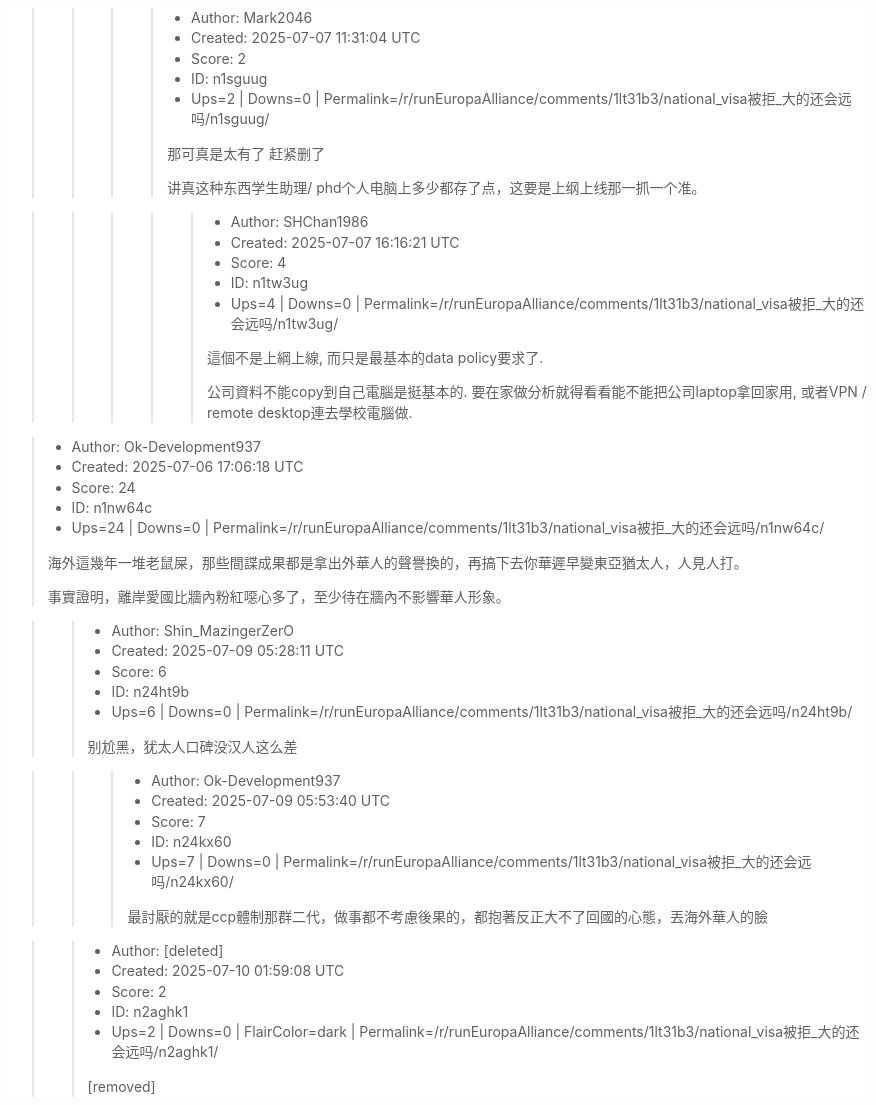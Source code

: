 >>>> - Author: Mark2046
>>>> - Created: 2025-07-07 11:31:04 UTC
>>>> - Score: 2
>>>> - ID: n1sguug
>>>> - Ups=2 | Downs=0 | Permalink=/r/runEuropaAlliance/comments/1lt31b3/national_visa被拒_大的还会远吗/n1sguug/
>>>>
>>>> 那可真是太有了 赶紧删了
>>>> 
>>>> 讲真这种东西学生助理/ phd个人电脑上多少都存了点，这要是上纲上线那一抓一个准。

>>>>> - Author: SHChan1986
>>>>> - Created: 2025-07-07 16:16:21 UTC
>>>>> - Score: 4
>>>>> - ID: n1tw3ug
>>>>> - Ups=4 | Downs=0 | Permalink=/r/runEuropaAlliance/comments/1lt31b3/national_visa被拒_大的还会远吗/n1tw3ug/
>>>>>
>>>>> 這個不是上綱上線, 而只是最基本的data policy要求了.
>>>>> 
>>>>> 公司資料不能copy到自己電腦是挺基本的. 要在家做分析就得看看能不能把公司laptop拿回家用, 或者VPN / remote desktop連去學校電腦做.

> - Author: Ok-Development937
> - Created: 2025-07-06 17:06:18 UTC
> - Score: 24
> - ID: n1nw64c
> - Ups=24 | Downs=0 | Permalink=/r/runEuropaAlliance/comments/1lt31b3/national_visa被拒_大的还会远吗/n1nw64c/
>
> 海外這幾年一堆老鼠屎，那些間諜成果都是拿出外華人的聲譽換的，再搞下去你華遲早變東亞猶太人，人見人打。
> 
> 事實證明，離岸愛國比牆內粉紅噁心多了，至少待在牆內不影響華人形象。

>> - Author: Shin_MazingerZerO
>> - Created: 2025-07-09 05:28:11 UTC
>> - Score: 6
>> - ID: n24ht9b
>> - Ups=6 | Downs=0 | Permalink=/r/runEuropaAlliance/comments/1lt31b3/national_visa被拒_大的还会远吗/n24ht9b/
>>
>> 别尬黑，犹太人口碑没汉人这么差

>>> - Author: Ok-Development937
>>> - Created: 2025-07-09 05:53:40 UTC
>>> - Score: 7
>>> - ID: n24kx60
>>> - Ups=7 | Downs=0 | Permalink=/r/runEuropaAlliance/comments/1lt31b3/national_visa被拒_大的还会远吗/n24kx60/
>>>
>>> 最討厭的就是ccp體制那群二代，做事都不考慮後果的，都抱著反正大不了回國的心態，丟海外華人的臉

>> - Author: [deleted]
>> - Created: 2025-07-10 01:59:08 UTC
>> - Score: 2
>> - ID: n2aghk1
>> - Ups=2 | Downs=0 | FlairColor=dark | Permalink=/r/runEuropaAlliance/comments/1lt31b3/national_visa被拒_大的还会远吗/n2aghk1/
>>
>> [removed]

